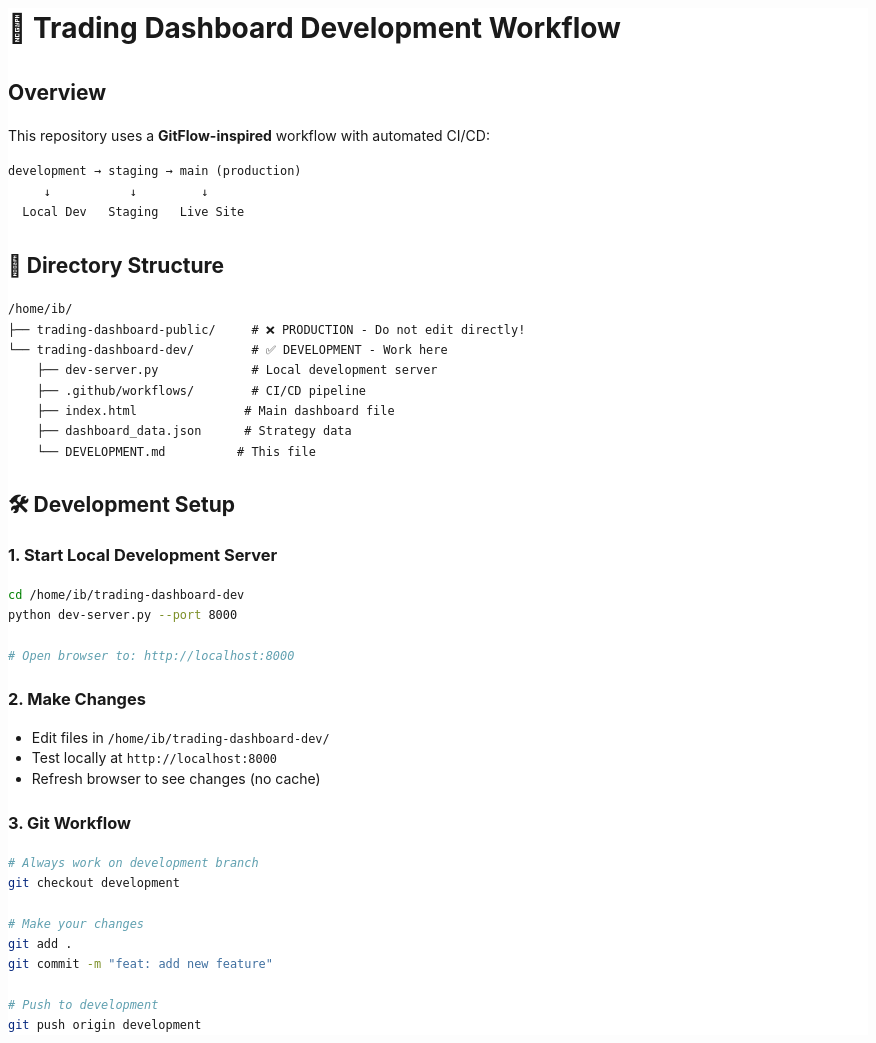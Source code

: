 # 🚀 Trading Dashboard Development Workflow

## Overview

This repository uses a **GitFlow-inspired** workflow with automated CI/CD:

```
development → staging → main (production)
     ↓           ↓         ↓
  Local Dev   Staging   Live Site
```

## 📁 Directory Structure

```
/home/ib/
├── trading-dashboard-public/     # ❌ PRODUCTION - Do not edit directly!
└── trading-dashboard-dev/        # ✅ DEVELOPMENT - Work here
    ├── dev-server.py             # Local development server
    ├── .github/workflows/        # CI/CD pipeline
    ├── index.html               # Main dashboard file
    ├── dashboard_data.json      # Strategy data
    └── DEVELOPMENT.md          # This file
```

## 🛠️ Development Setup

### 1. Start Local Development Server
```bash
cd /home/ib/trading-dashboard-dev
python dev-server.py --port 8000

# Open browser to: http://localhost:8000
```

### 2. Make Changes
- Edit files in `/home/ib/trading-dashboard-dev/`
- Test locally at `http://localhost:8000`
- Refresh browser to see changes (no cache)

### 3. Git Workflow
```bash
# Always work on development branch
git checkout development

# Make your changes
git add .
git commit -m "feat: add new feature"

# Push to development
git push origin development
```
